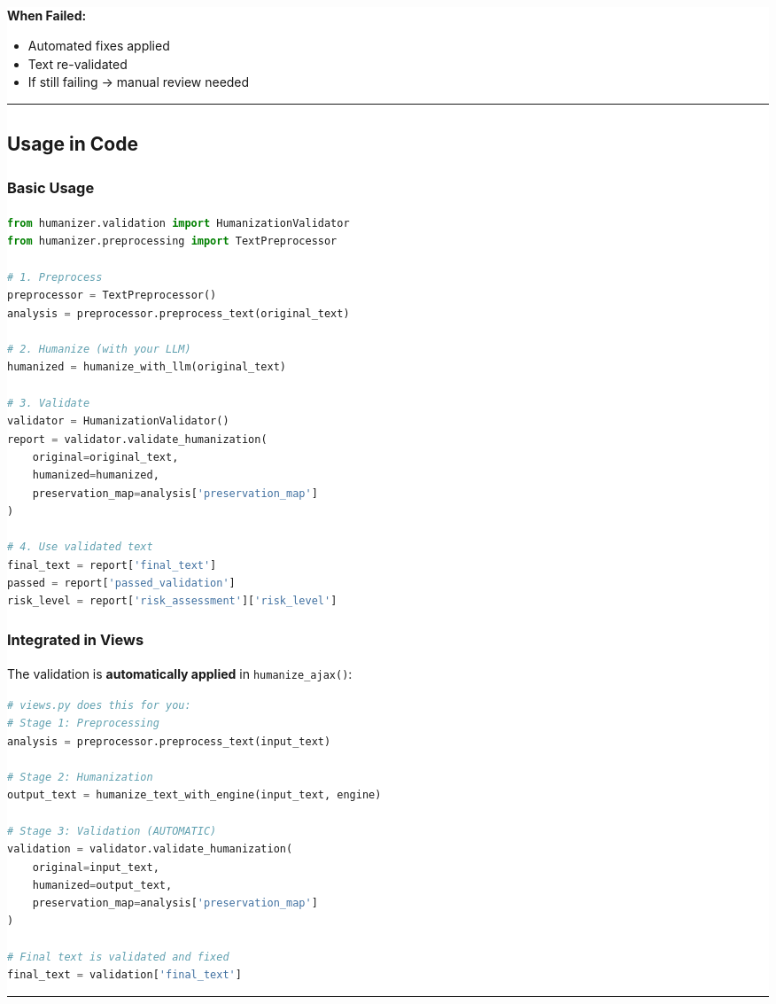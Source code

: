 **When Failed:**
- Automated fixes applied
- Text re-validated
- If still failing → manual review needed

---

## Usage in Code

### Basic Usage

```python
from humanizer.validation import HumanizationValidator
from humanizer.preprocessing import TextPreprocessor

# 1. Preprocess
preprocessor = TextPreprocessor()
analysis = preprocessor.preprocess_text(original_text)

# 2. Humanize (with your LLM)
humanized = humanize_with_llm(original_text)

# 3. Validate
validator = HumanizationValidator()
report = validator.validate_humanization(
    original=original_text,
    humanized=humanized,
    preservation_map=analysis['preservation_map']
)

# 4. Use validated text
final_text = report['final_text']
passed = report['passed_validation']
risk_level = report['risk_assessment']['risk_level']
```

### Integrated in Views

The validation is **automatically applied** in `humanize_ajax()`:

```python
# views.py does this for you:
# Stage 1: Preprocessing
analysis = preprocessor.preprocess_text(input_text)

# Stage 2: Humanization
output_text = humanize_text_with_engine(input_text, engine)

# Stage 3: Validation (AUTOMATIC)
validation = validator.validate_humanization(
    original=input_text,
    humanized=output_text,
    preservation_map=analysis['preservation_map']
)

# Final text is validated and fixed
final_text = validation['final_text']
```

---